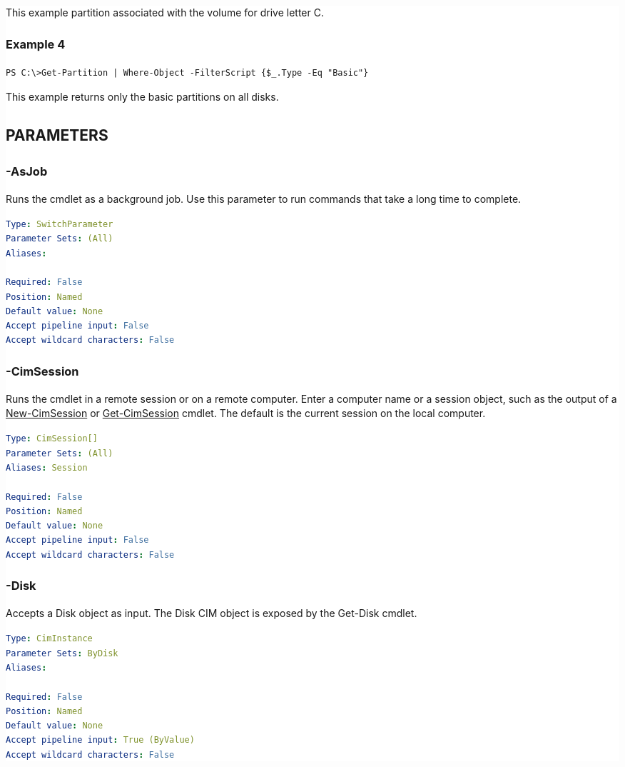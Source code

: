 This example partition associated with the volume for drive letter C.

### Example 4
```
PS C:\>Get-Partition | Where-Object -FilterScript {$_.Type -Eq "Basic"}
```

This example returns only the basic partitions on all disks.

## PARAMETERS

### -AsJob
Runs the cmdlet as a background job. Use this parameter to run commands that take a long time to complete.

```yaml
Type: SwitchParameter
Parameter Sets: (All)
Aliases:

Required: False
Position: Named
Default value: None
Accept pipeline input: False
Accept wildcard characters: False
```

### -CimSession
Runs the cmdlet in a remote session or on a remote computer.
Enter a computer name or a session object, such as the output of a [New-CimSession](https://go.microsoft.com/fwlink/p/?LinkId=227967) or [Get-CimSession](https://go.microsoft.com/fwlink/p/?LinkId=227966) cmdlet.
The default is the current session on the local computer.

```yaml
Type: CimSession[]
Parameter Sets: (All)
Aliases: Session

Required: False
Position: Named
Default value: None
Accept pipeline input: False
Accept wildcard characters: False
```

### -Disk
Accepts a Disk object as input.
The Disk CIM object is exposed by the Get-Disk cmdlet.

```yaml
Type: CimInstance
Parameter Sets: ByDisk
Aliases:

Required: False
Position: Named
Default value: None
Accept pipeline input: True (ByValue)
Accept wildcard characters: False
```
